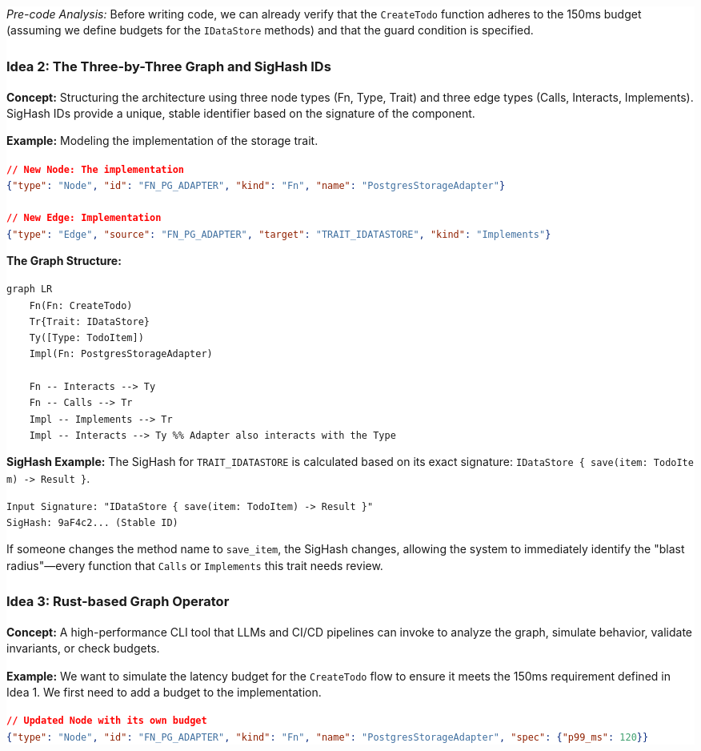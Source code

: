 *Pre-code Analysis:* Before writing code, we can already verify that the `CreateTodo` function adheres to the 150ms budget (assuming we define budgets for the `IDataStore` methods) and that the guard condition is specified.

### Idea 2: The Three-by-Three Graph and SigHash IDs

**Concept:** Structuring the architecture using three node types (Fn, Type, Trait) and three edge types (Calls, Interacts, Implements). SigHash IDs provide a unique, stable identifier based on the signature of the component.

**Example:** Modeling the implementation of the storage trait.

```json
// New Node: The implementation
{"type": "Node", "id": "FN_PG_ADAPTER", "kind": "Fn", "name": "PostgresStorageAdapter"}

// New Edge: Implementation
{"type": "Edge", "source": "FN_PG_ADAPTER", "target": "TRAIT_IDATASTORE", "kind": "Implements"}
```

**The Graph Structure:**

```mermaid
graph LR
    Fn(Fn: CreateTodo)
    Tr{Trait: IDataStore}
    Ty([Type: TodoItem])
    Impl(Fn: PostgresStorageAdapter)

    Fn -- Interacts --> Ty
    Fn -- Calls --> Tr
    Impl -- Implements --> Tr
    Impl -- Interacts --> Ty %% Adapter also interacts with the Type
```

**SigHash Example:**
The SigHash for `TRAIT_IDATASTORE` is calculated based on its exact signature: `IDataStore { save(item: TodoItem) -> Result }`.

```
Input Signature: "IDataStore { save(item: TodoItem) -> Result }"
SigHash: 9aF4c2... (Stable ID)
```

If someone changes the method name to `save_item`, the SigHash changes, allowing the system to immediately identify the "blast radius"—every function that `Calls` or `Implements` this trait needs review.

### Idea 3: Rust-based Graph Operator

**Concept:** A high-performance CLI tool that LLMs and CI/CD pipelines can invoke to analyze the graph, simulate behavior, validate invariants, or check budgets.

**Example:** We want to simulate the latency budget for the `CreateTodo` flow to ensure it meets the 150ms requirement defined in Idea 1. We first need to add a budget to the implementation.

```json
// Updated Node with its own budget
{"type": "Node", "id": "FN_PG_ADAPTER", "kind": "Fn", "name": "PostgresStorageAdapter", "spec": {"p99_ms": 120}}
```

